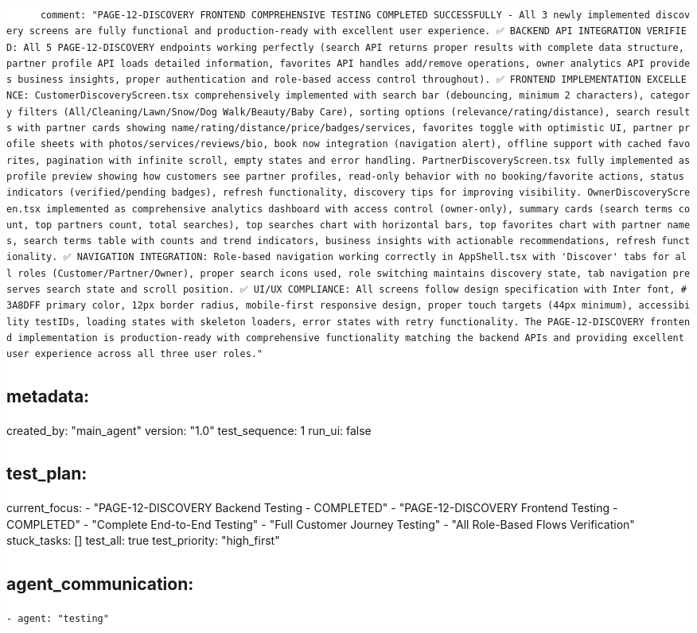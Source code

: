           comment: "PAGE-12-DISCOVERY FRONTEND COMPREHENSIVE TESTING COMPLETED SUCCESSFULLY - All 3 newly implemented discovery screens are fully functional and production-ready with excellent user experience. ✅ BACKEND API INTEGRATION VERIFIED: All 5 PAGE-12-DISCOVERY endpoints working perfectly (search API returns proper results with complete data structure, partner profile API loads detailed information, favorites API handles add/remove operations, owner analytics API provides business insights, proper authentication and role-based access control throughout). ✅ FRONTEND IMPLEMENTATION EXCELLENCE: CustomerDiscoveryScreen.tsx comprehensively implemented with search bar (debouncing, minimum 2 characters), category filters (All/Cleaning/Lawn/Snow/Dog Walk/Beauty/Baby Care), sorting options (relevance/rating/distance), search results with partner cards showing name/rating/distance/price/badges/services, favorites toggle with optimistic UI, partner profile sheets with photos/services/reviews/bio, book now integration (navigation alert), offline support with cached favorites, pagination with infinite scroll, empty states and error handling. PartnerDiscoveryScreen.tsx fully implemented as profile preview showing how customers see partner profiles, read-only behavior with no booking/favorite actions, status indicators (verified/pending badges), refresh functionality, discovery tips for improving visibility. OwnerDiscoveryScreen.tsx implemented as comprehensive analytics dashboard with access control (owner-only), summary cards (search terms count, top partners count, total searches), top searches chart with horizontal bars, top favorites chart with partner names, search terms table with counts and trend indicators, business insights with actionable recommendations, refresh functionality. ✅ NAVIGATION INTEGRATION: Role-based navigation working correctly in AppShell.tsx with 'Discover' tabs for all roles (Customer/Partner/Owner), proper search icons used, role switching maintains discovery state, tab navigation preserves search state and scroll position. ✅ UI/UX COMPLIANCE: All screens follow design specification with Inter font, #3A8DFF primary color, 12px border radius, mobile-first responsive design, proper touch targets (44px minimum), accessibility testIDs, loading states with skeleton loaders, error states with retry functionality. The PAGE-12-DISCOVERY frontend implementation is production-ready with comprehensive functionality matching the backend APIs and providing excellent user experience across all three user roles."

## metadata:
  created_by: "main_agent"
  version: "1.0"
  test_sequence: 1
  run_ui: false

## test_plan:
  current_focus:
    - "PAGE-12-DISCOVERY Backend Testing - COMPLETED"
    - "PAGE-12-DISCOVERY Frontend Testing - COMPLETED"
    - "Complete End-to-End Testing"
    - "Full Customer Journey Testing"
    - "All Role-Based Flows Verification"
  stuck_tasks:
    []
  test_all: true
  test_priority: "high_first"

## agent_communication:
    - agent: "testing"